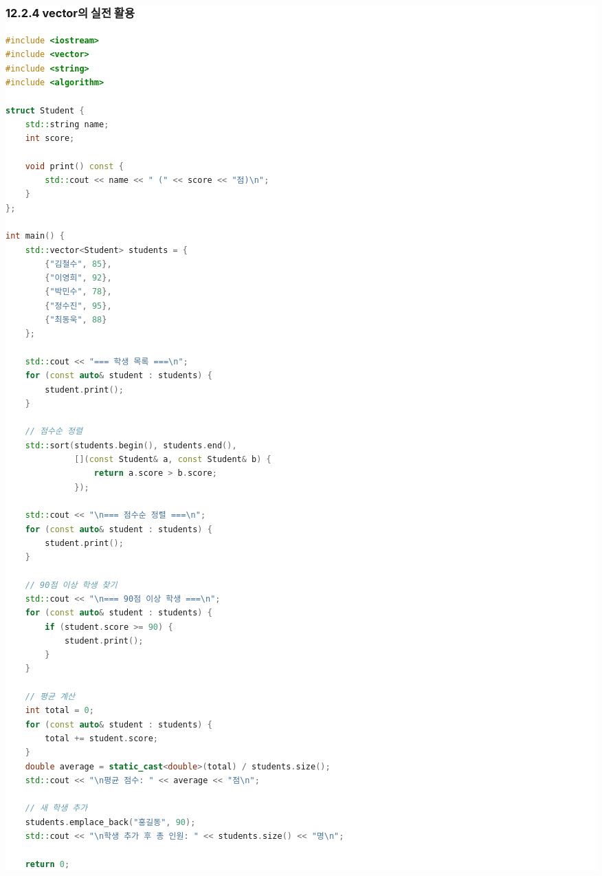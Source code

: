 ### 12.2.4 vector의 실전 활용

```cpp
#include <iostream>
#include <vector>
#include <string>
#include <algorithm>

struct Student {
    std::string name;
    int score;
    
    void print() const {
        std::cout << name << " (" << score << "점)\n";
    }
};

int main() {
    std::vector<Student> students = {
        {"김철수", 85},
        {"이영희", 92},
        {"박민수", 78},
        {"정수진", 95},
        {"최동욱", 88}
    };
    
    std::cout << "=== 학생 목록 ===\n";
    for (const auto& student : students) {
        student.print();
    }
    
    // 점수순 정렬
    std::sort(students.begin(), students.end(), 
              [](const Student& a, const Student& b) {
                  return a.score > b.score;
              });
    
    std::cout << "\n=== 점수순 정렬 ===\n";
    for (const auto& student : students) {
        student.print();
    }
    
    // 90점 이상 학생 찾기
    std::cout << "\n=== 90점 이상 학생 ===\n";
    for (const auto& student : students) {
        if (student.score >= 90) {
            student.print();
        }
    }
    
    // 평균 계산
    int total = 0;
    for (const auto& student : students) {
        total += student.score;
    }
    double average = static_cast<double>(total) / students.size();
    std::cout << "\n평균 점수: " << average << "점\n";
    
    // 새 학생 추가
    students.emplace_back("홍길동", 90);
    std::cout << "\n학생 추가 후 총 인원: " << students.size() << "명\n";
    
    return 0;
```